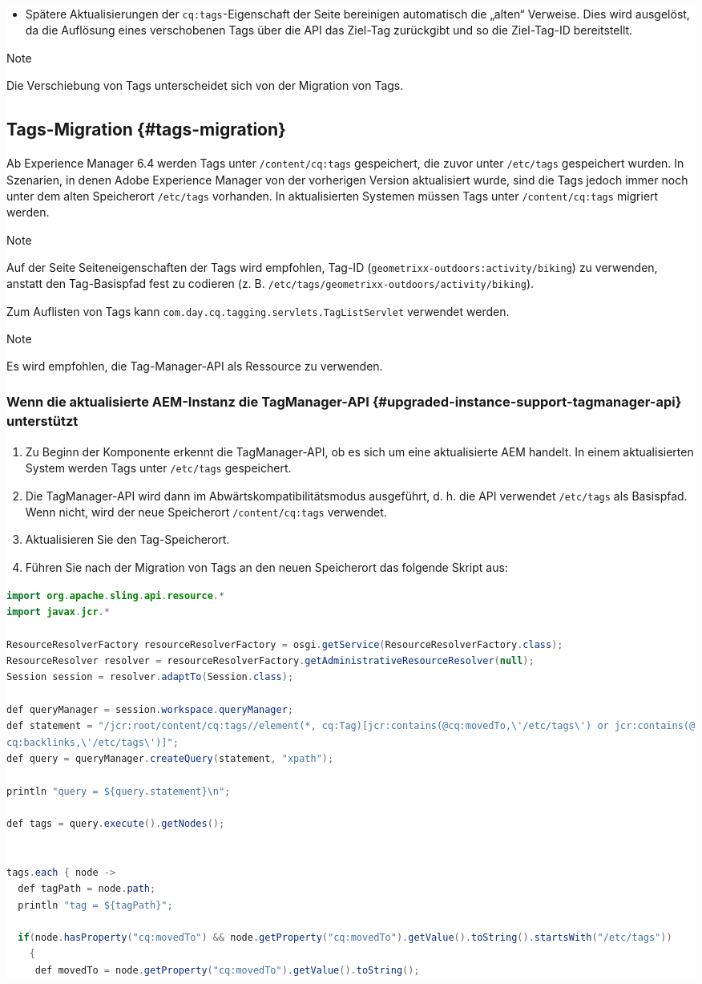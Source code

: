* Spätere Aktualisierungen der `cq:tags`-Eigenschaft der Seite bereinigen automatisch die „alten“ Verweise. Dies wird ausgelöst, da die Auflösung eines verschobenen Tags über die API das Ziel-Tag zurückgibt und so die Ziel-Tag-ID bereitstellt.

>[!NOTE]
>
>Die Verschiebung von Tags unterscheidet sich von der Migration von Tags.

## Tags-Migration {#tags-migration}

Ab Experience Manager 6.4 werden Tags unter `/content/cq:tags` gespeichert, die zuvor unter `/etc/tags` gespeichert wurden. In Szenarien, in denen Adobe Experience Manager von der vorherigen Version aktualisiert wurde, sind die Tags jedoch immer noch unter dem alten Speicherort `/etc/tags` vorhanden. In aktualisierten Systemen müssen Tags unter `/content/cq:tags` migriert werden.

>[!NOTE]
>
>Auf der Seite Seiteneigenschaften der Tags wird empfohlen, Tag-ID (`geometrixx-outdoors:activity/biking`) zu verwenden, anstatt den Tag-Basispfad fest zu codieren (z. B. `/etc/tags/geometrixx-outdoors/activity/biking`).
>
>Zum Auflisten von Tags kann `com.day.cq.tagging.servlets.TagListServlet` verwendet werden.

>[!NOTE]
>
>Es wird empfohlen, die Tag-Manager-API als Ressource zu verwenden.

### Wenn die aktualisierte AEM-Instanz die TagManager-API {#upgraded-instance-support-tagmanager-api} unterstützt

1. Zu Beginn der Komponente erkennt die TagManager-API, ob es sich um eine aktualisierte AEM handelt. In einem aktualisierten System werden Tags unter `/etc/tags` gespeichert.

1. Die TagManager-API wird dann im Abwärtskompatibilitätsmodus ausgeführt, d. h. die API verwendet `/etc/tags` als Basispfad. Wenn nicht, wird der neue Speicherort `/content/cq:tags` verwendet.

1. Aktualisieren Sie den Tag-Speicherort.

1. Führen Sie nach der Migration von Tags an den neuen Speicherort das folgende Skript aus:

```java
import org.apache.sling.api.resource.*
import javax.jcr.*

ResourceResolverFactory resourceResolverFactory = osgi.getService(ResourceResolverFactory.class);
ResourceResolver resolver = resourceResolverFactory.getAdministrativeResourceResolver(null);
Session session = resolver.adaptTo(Session.class);

def queryManager = session.workspace.queryManager;
def statement = "/jcr:root/content/cq:tags//element(*, cq:Tag)[jcr:contains(@cq:movedTo,\'/etc/tags\') or jcr:contains(@cq:backlinks,\'/etc/tags\')]";
def query = queryManager.createQuery(statement, "xpath");

println "query = ${query.statement}\n";

def tags = query.execute().getNodes();


tags.each { node ->
  def tagPath = node.path;
  println "tag = ${tagPath}";

  if(node.hasProperty("cq:movedTo") && node.getProperty("cq:movedTo").getValue().toString().startsWith("/etc/tags"))
    {
     def movedTo = node.getProperty("cq:movedTo").getValue().toString();

```